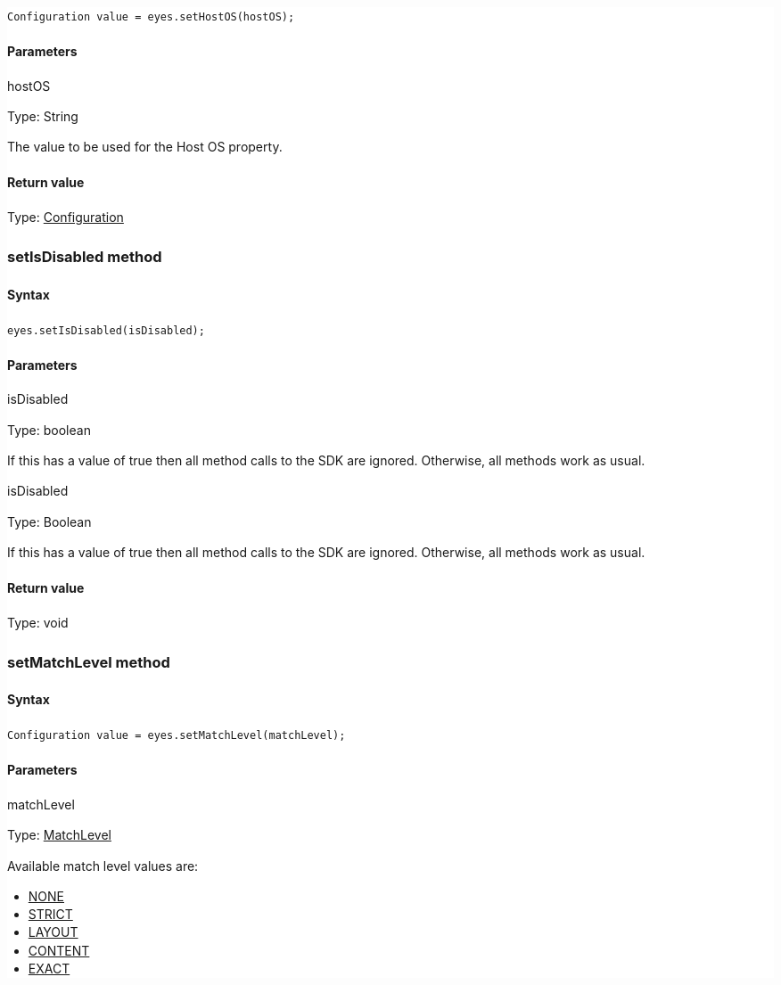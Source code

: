 
    Configuration value = eyes.setHostOS(hostOS);
    

#### Parameters

hostOS

Type: String

The value to be used for the Host OS property.

#### Return value

Type:  [Configuration](./configuration)

### setIsDisabled method
#### Syntax


    eyes.setIsDisabled(isDisabled);

#### Parameters

isDisabled

Type: boolean

If this has a value of true then all method calls to the SDK are ignored. Otherwise, all methods work as usual.

isDisabled

Type: Boolean

If this has a value of true then all method calls to the SDK are ignored. Otherwise, all methods work as usual.

#### Return value

Type:  void

### setMatchLevel method
#### Syntax


    Configuration value = eyes.setMatchLevel(matchLevel);
    

#### Parameters

matchLevel

Type: [MatchLevel](./matchlevel)

Available match level values are:

*   [NONE](./matchlevel)
*   [STRICT](./matchlevel)
*   [LAYOUT](./matchlevel)
*   [CONTENT](./matchlevel)
*   [EXACT](./matchlevel)
